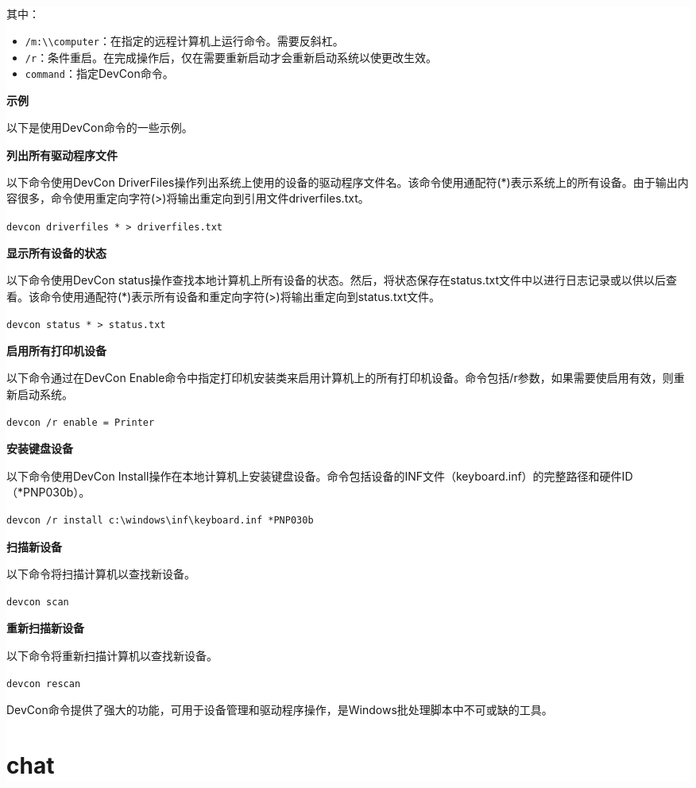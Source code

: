 其中：

- `/m:\\computer`：在指定的远程计算机上运行命令。需要反斜杠。
- `/r`：条件重启。在完成操作后，仅在需要重新启动才会重新启动系统以使更改生效。
- `command`：指定DevCon命令。

**示例**

以下是使用DevCon命令的一些示例。

**列出所有驱动程序文件**

以下命令使用DevCon DriverFiles操作列出系统上使用的设备的驱动程序文件名。该命令使用通配符(*)表示系统上的所有设备。由于输出内容很多，命令使用重定向字符(>)将输出重定向到引用文件driverfiles.txt。

```
devcon driverfiles * > driverfiles.txt
```

**显示所有设备的状态**

以下命令使用DevCon status操作查找本地计算机上所有设备的状态。然后，将状态保存在status.txt文件中以进行日志记录或以供以后查看。该命令使用通配符(*)表示所有设备和重定向字符(>)将输出重定向到status.txt文件。

```
devcon status * > status.txt
```

**启用所有打印机设备**

以下命令通过在DevCon Enable命令中指定打印机安装类来启用计算机上的所有打印机设备。命令包括/r参数，如果需要使启用有效，则重新启动系统。

```
devcon /r enable = Printer
```

**安装键盘设备**

以下命令使用DevCon Install操作在本地计算机上安装键盘设备。命令包括设备的INF文件（keyboard.inf）的完整路径和硬件ID（*PNP030b）。

```
devcon /r install c:\windows\inf\keyboard.inf *PNP030b
```

**扫描新设备**

以下命令将扫描计算机以查找新设备。

```
devcon scan
```

**重新扫描新设备**

以下命令将重新扫描计算机以查找新设备。

```
devcon rescan
```

DevCon命令提供了强大的功能，可用于设备管理和驱动程序操作，是Windows批处理脚本中不可或缺的工具。

# chat
